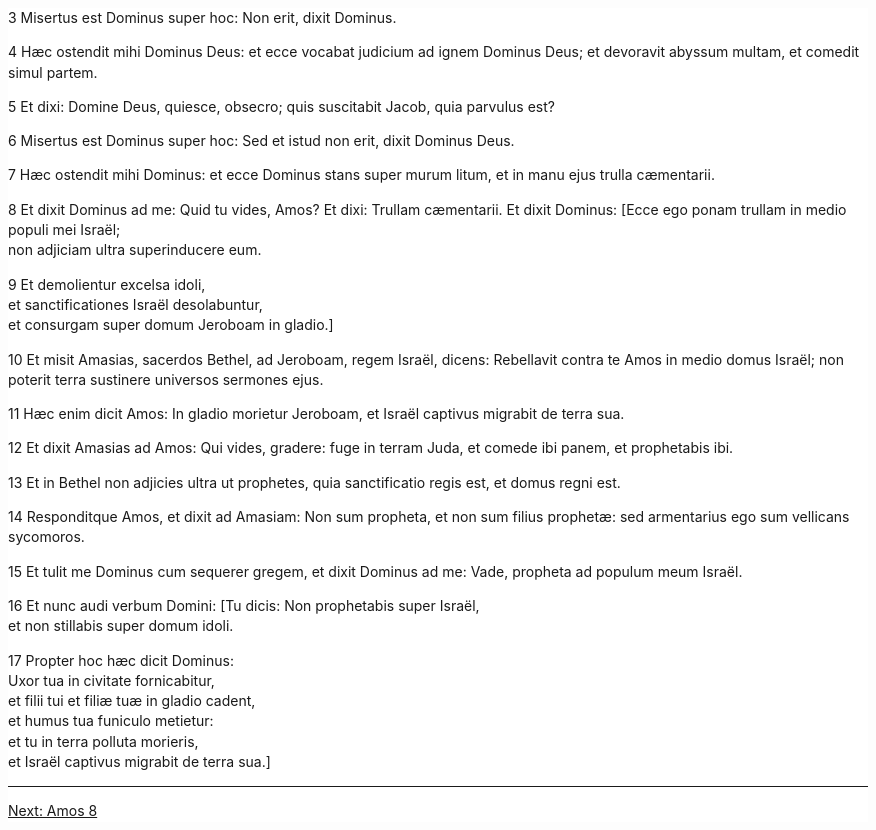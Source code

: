 3 Misertus est Dominus super hoc: Non erit, dixit Dominus.

4 Hæc ostendit mihi Dominus Deus: et ecce vocabat judicium ad ignem
Dominus Deus; et devoravit abyssum multam, et comedit simul partem.

5 Et dixi: Domine Deus, quiesce, obsecro; quis suscitabit Jacob, quia
parvulus est?

6 Misertus est Dominus super hoc: Sed et istud non erit, dixit Dominus
Deus.

7 Hæc ostendit mihi Dominus: et ecce Dominus stans super murum litum, et
in manu ejus trulla cæmentarii.

8 Et dixit Dominus ad me: Quid tu vides, Amos? Et dixi: Trullam
cæmentarii. Et dixit Dominus: \[Ecce ego ponam trullam in medio populi
mei Israël;  
non adjiciam ultra superinducere eum.  

9 Et demolientur excelsa idoli,  
et sanctificationes Israël desolabuntur,  
et consurgam super domum Jeroboam in gladio.\]

10 Et misit Amasias, sacerdos Bethel, ad Jeroboam, regem Israël, dicens:
Rebellavit contra te Amos in medio domus Israël; non poterit terra
sustinere universos sermones ejus.

11 Hæc enim dicit Amos: In gladio morietur Jeroboam, et Israël captivus
migrabit de terra sua.

12 Et dixit Amasias ad Amos: Qui vides, gradere: fuge in terram Juda, et
comede ibi panem, et prophetabis ibi.

13 Et in Bethel non adjicies ultra ut prophetes, quia sanctificatio
regis est, et domus regni est.

14 Responditque Amos, et dixit ad Amasiam: Non sum propheta, et non sum
filius prophetæ: sed armentarius ego sum vellicans sycomoros.

15 Et tulit me Dominus cum sequerer gregem, et dixit Dominus ad me:
Vade, propheta ad populum meum Israël.

16 Et nunc audi verbum Domini: \[Tu dicis: Non prophetabis super
Israël,  
et non stillabis super domum idoli.  

17 Propter hoc hæc dicit Dominus:  
Uxor tua in civitate fornicabitur,  
et filii tui et filiæ tuæ in gladio cadent,  
et humus tua funiculo metietur:  
et tu in terra polluta morieris,  
et Israël captivus migrabit de terra sua.\]

------------------------------------------------------------------------

[Next: Amos 8](amo008)
